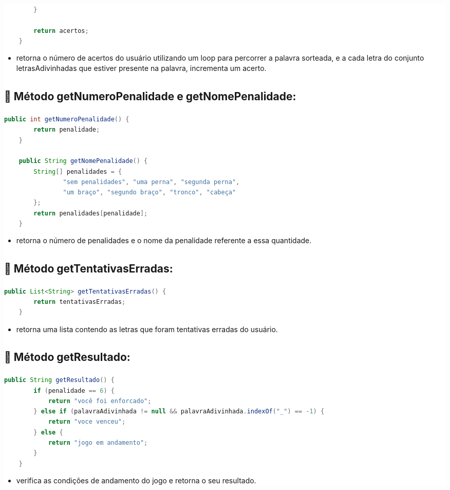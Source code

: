 ```java
        }
        
        return acertos;
    }
```
- retorna o número de acertos do usuário utilizando um loop para percorrer a palavra sorteada, e a cada letra do conjunto letrasAdivinhadas que estiver presente na palavra, incrementa um acerto.
    
## 💫 Método getNumeroPenalidade e getNomePenalidade:
```java
public int getNumeroPenalidade() {
        return penalidade;
    }

    public String getNomePenalidade() {
        String[] penalidades = {
                "sem penalidades", "uma perna", "segunda perna",
                "um braço", "segundo braço", "tronco", "cabeça"
        };
        return penalidades[penalidade];
    }
```
- retorna o número de penalidades e o nome da penalidade referente a essa quantidade.
## 💫 Método getTentativasErradas:
```java
public List<String> getTentativasErradas() {
        return tentativasErradas;
    }
```
- retorna uma lista contendo as letras que foram tentativas erradas do usuário.
## 💫 Método getResultado:
```java
public String getResultado() {
        if (penalidade == 6) {
            return "você foi enforcado";
        } else if (palavraAdivinhada != null && palavraAdivinhada.indexOf("_") == -1) {
            return "voce venceu";
        } else {
            return "jogo em andamento";
        }
    }
```
- verifica as condições de andamento do jogo e retorna o seu resultado.

    

    

